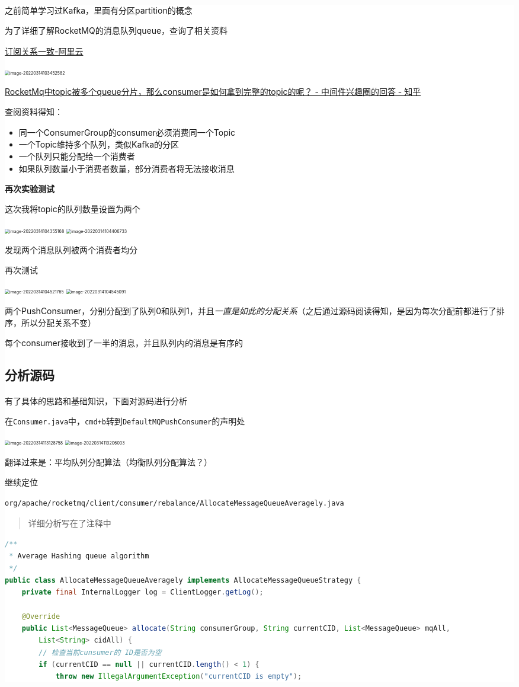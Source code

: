 之前简单学习过Kafka，里面有分区partition的概念

为了详细了解RocketMQ的消息队列queue，查询了相关资料

[订阅关系一致-阿里云](https://help.aliyun.com/document_detail/43523.html#section-yrz-pzr-w40)

<img src="https://lhy-oss-tuchuang.oss-cn-beijing.aliyuncs.com/uPic/2022-04-27/image-20220314103452582.png" alt="image-20220314103452582" style="zoom:50%;" />

[RocketMq中topic被多个queue分片，那么consumer是如何拿到完整的topic的呢？ - 中间件兴趣圈的回答 - 知乎](https://www.zhihu.com/question/448951368/answer/1776558336)

查阅资料得知：

- 同一个ConsumerGroup的consumer必须消费同一个Topic
- 一个Topic维持多个队列，类似Kafka的分区
- 一个队列只能分配给一个消费者
- 如果队列数量小于消费者数量，部分消费者将无法接收消息

**再次实验测试**

这次我将topic的队列数量设置为两个

<img src="https://lhy-oss-tuchuang.oss-cn-beijing.aliyuncs.com/uPic/2022-04-27/image-20220314104355168.png" alt="image-20220314104355168" style="zoom:50%;" />

<img src="https://lhy-oss-tuchuang.oss-cn-beijing.aliyuncs.com/uPic/2022-04-27/image-20220314104406733.png" alt="image-20220314104406733" style="zoom:50%;" />

发现两个消息队列被两个消费者均分

再次测试

<img src="https://lhy-oss-tuchuang.oss-cn-beijing.aliyuncs.com/uPic/2022-04-27/image-20220314104521765.png" alt="image-20220314104521765" style="zoom:50%;" />

<img src="https://lhy-oss-tuchuang.oss-cn-beijing.aliyuncs.com/uPic/2022-04-27/image-20220314104545091.png" alt="image-20220314104545091" style="zoom:50%;" />

两个PushConsumer，分别分配到了队列0和队列1，并且*一直是如此的分配关系*（之后通过源码阅读得知，是因为每次分配前都进行了排序，所以分配关系不变）

每个consumer接收到了一半的消息，并且队列内的消息是有序的

## 分析源码

有了具体的思路和基础知识，下面对源码进行分析

在`Consumer.java`中，`cmd+b`转到`DefaultMQPushConsumer`的声明处

<img src="https://lhy-oss-tuchuang.oss-cn-beijing.aliyuncs.com/uPic/2022-04-27/image-20220314113128758.png" alt="image-20220314113128758" style="zoom:50%;" />

<img src="https://lhy-oss-tuchuang.oss-cn-beijing.aliyuncs.com/uPic/2022-04-27/image-20220314113206003.png" alt="image-20220314113206003" style="zoom:50%;" />

翻译过来是：平均队列分配算法（均衡队列分配算法？）

继续定位

`org/apache/rocketmq/client/consumer/rebalance/AllocateMessageQueueAveragely.java`

> 详细分析写在了注释中

```java
/**
 * Average Hashing queue algorithm
 */
public class AllocateMessageQueueAveragely implements AllocateMessageQueueStrategy {
    private final InternalLogger log = ClientLogger.getLog();

    @Override
    public List<MessageQueue> allocate(String consumerGroup, String currentCID, List<MessageQueue> mqAll,
        List<String> cidAll) {
        // 检查当前cunsumer的 ID是否为空
        if (currentCID == null || currentCID.length() < 1) {
            throw new IllegalArgumentException("currentCID is empty");
```